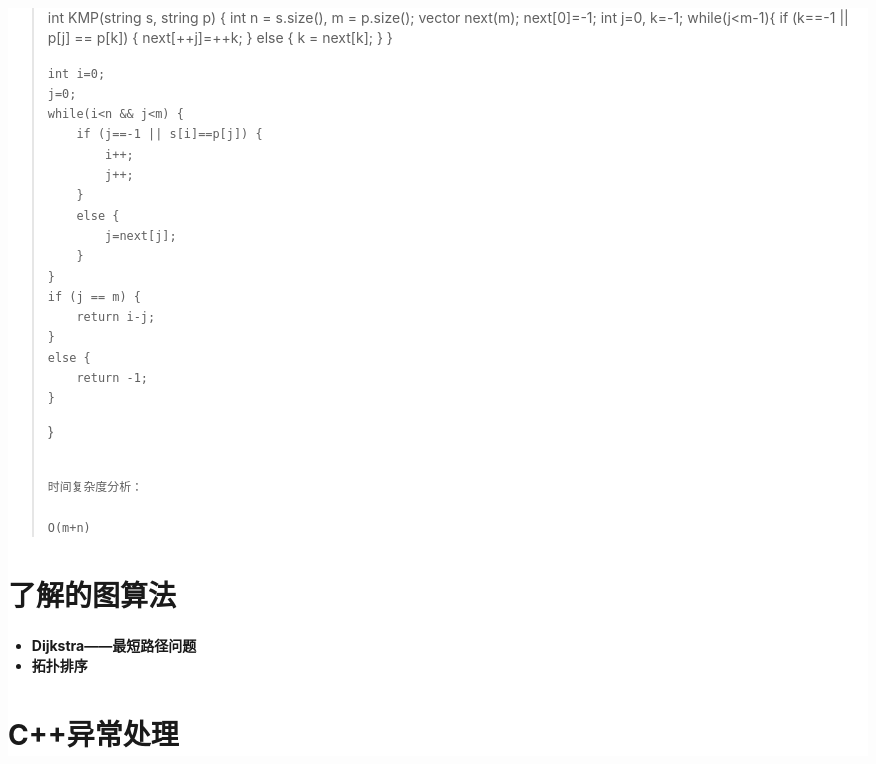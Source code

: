   > 
  > int KMP(string s, string p) {
  >     	int n = s.size(), m = p.size();
  >     	vector<int> next(m);
  >    	next[0]=-1;
  >     	int j=0, k=-1;
  >     	while(j<m-1){
  >         	if (k==-1 || p[j] == p[k]) {
  >             	next[++j]=++k;
  >         	}
  >         	else {
  >             	k = next[k];
  >         	}
  >     }
  >     
  >     int i=0;
  >     j=0;
  >     while(i<n && j<m) {
  >         if (j==-1 || s[i]==p[j]) {
  >             i++;
  >             j++;
  >         }
  >         else {
  >             j=next[j];
  >         }
  >     }
  >     if (j == m) {
  >         return i-j;
  >     }
  >     else {
  >         return -1;
  >     }
  > }
  > ```
  >
  > 时间复杂度分析：
  >
  > O(m+n)



# 了解的图算法

- **Dijkstra——最短路径问题**
- **拓扑排序**



# C++异常处理


